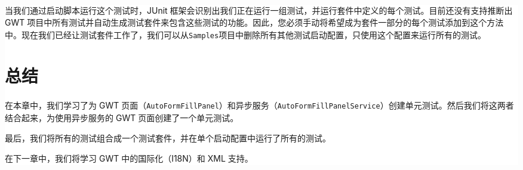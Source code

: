 当我们通过启动脚本运行这个测试时，JUnit 框架会识别出我们正在运行一组测试，并运行套件中定义的每个测试。目前还没有支持推断出 GWT 项目中所有测试并自动生成测试套件来包含这些测试的功能。因此，您必须手动将希望成为套件一部分的每个测试添加到这个方法中。现在我们已经让测试套件工作了，我们可以从`Samples`项目中删除所有其他测试启动配置，只使用这个配置来运行所有的测试。

# 总结

在本章中，我们学习了为 GWT 页面（`AutoFormFillPanel`）和异步服务（`AutoFormFillPanelService`）创建单元测试。然后我们将这两者结合起来，为使用异步服务的 GWT 页面创建了一个单元测试。

最后，我们将所有的测试组合成一个测试套件，并在单个启动配置中运行了所有的测试。

在下一章中，我们将学习 GWT 中的国际化（I18N）和 XML 支持。
